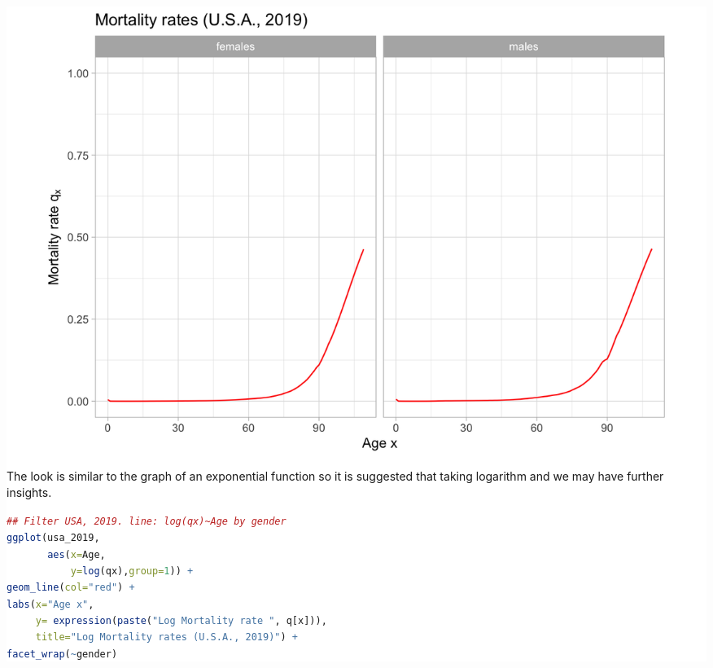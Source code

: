 <img src="01-intro_files/figure-html/unnamed-chunk-5-1.png" width="90%" style="display: block; margin: auto;" />

The look is similar to the graph of an exponential function so it is suggested that taking logarithm and we may have further insights.


```r
## Filter USA, 2019. line: log(qx)~Age by gender 
ggplot(usa_2019, 
       aes(x=Age, 
           y=log(qx),group=1)) +
geom_line(col="red") +
labs(x="Age x", 
     y= expression(paste("Log Mortality rate ", q[x])), 
     title="Log Mortality rates (U.S.A., 2019)") +
facet_wrap(~gender)
```
